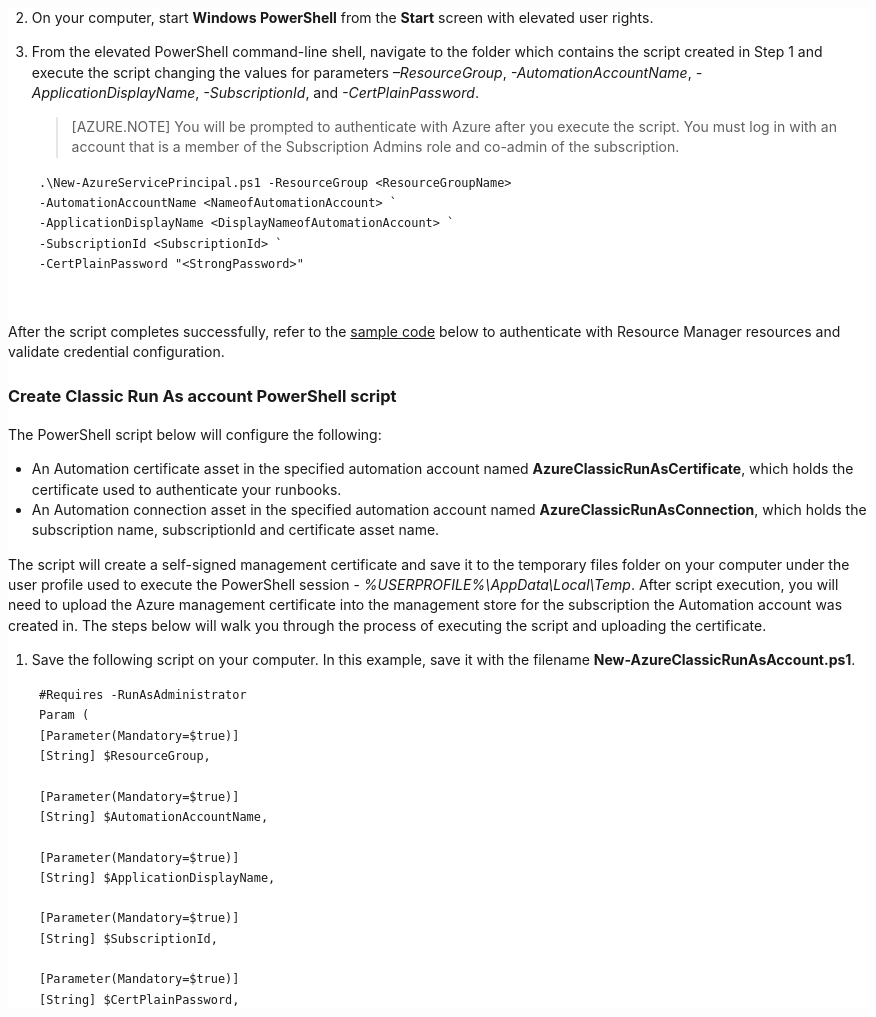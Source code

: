 2. On your computer, start **Windows PowerShell** from the **Start** screen with elevated user rights.
3. From the elevated PowerShell command-line shell, navigate to the folder which contains the script created in Step 1 and execute the script changing the values for parameters *–ResourceGroup*, *-AutomationAccountName*, *-ApplicationDisplayName*, *-SubscriptionId*, and *-CertPlainPassword*.<br>

    >[AZURE.NOTE] You will be prompted to authenticate with Azure after you execute the script. You must log in with an account that is a member of the Subscription Admins role and co-admin of the subscription.

        .\New-AzureServicePrincipal.ps1 -ResourceGroup <ResourceGroupName>
        -AutomationAccountName <NameofAutomationAccount> `
        -ApplicationDisplayName <DisplayNameofAutomationAccount> `
        -SubscriptionId <SubscriptionId> `
        -CertPlainPassword "<StrongPassword>"  
<br>

After the script completes successfully, refer to the [sample code](#sample-code-to-authenticate-with-resource-manager-resources) below to authenticate with Resource Manager resources and validate credential configuration.

### <a name="create-classic-run-as-account-powershell-script"></a>Create Classic Run As account PowerShell script

The PowerShell script below will configure the following:

- An Automation certificate asset in the specified automation account named **AzureClassicRunAsCertificate**, which holds the certificate used to authenticate your runbooks.
- An Automation connection asset in the specified automation account named **AzureClassicRunAsConnection**, which holds the subscription name, subscriptionId and certificate asset name.

The script will create a self-signed management certificate and save it to the temporary files folder on your computer under the user profile used to execute the PowerShell session - *%USERPROFILE%\AppData\Local\Temp*.  After script execution, you will need to upload the Azure management certificate into the management store for the subscription the Automation account was created in.  The steps below will walk you through the process of executing the script and uploading the certificate.  

1. Save the following script on your computer.  In this example, save it with the filename **New-AzureClassicRunAsAccount.ps1**.

        #Requires -RunAsAdministrator
        Param (
        [Parameter(Mandatory=$true)]
        [String] $ResourceGroup,

        [Parameter(Mandatory=$true)]
        [String] $AutomationAccountName,

        [Parameter(Mandatory=$true)]
        [String] $ApplicationDisplayName,

        [Parameter(Mandatory=$true)]
        [String] $SubscriptionId,

        [Parameter(Mandatory=$true)]
        [String] $CertPlainPassword,

